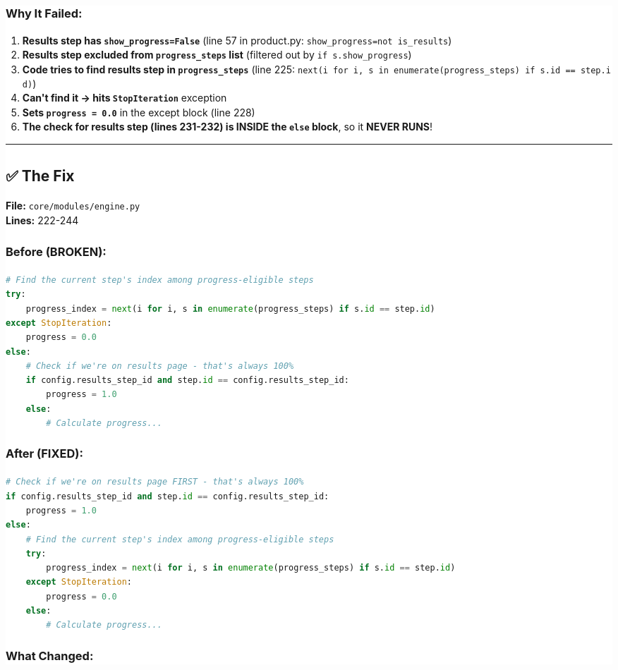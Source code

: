 ### Why It Failed:

1. **Results step has `show_progress=False`** (line 57 in product.py: `show_progress=not is_results`)
2. **Results step excluded from `progress_steps` list** (filtered out by `if s.show_progress`)
3. **Code tries to find results step in `progress_steps`** (line 225: `next(i for i, s in enumerate(progress_steps) if s.id == step.id)`)
4. **Can't find it → hits `StopIteration`** exception
5. **Sets `progress = 0.0`** in the except block (line 228)
6. **The check for results step (lines 231-232) is INSIDE the `else` block**, so it **NEVER RUNS**!

---

## ✅ The Fix

**File:** `core/modules/engine.py`  
**Lines:** 222-244

### Before (BROKEN):

```python
# Find the current step's index among progress-eligible steps
try:
    progress_index = next(i for i, s in enumerate(progress_steps) if s.id == step.id)
except StopIteration:
    progress = 0.0
else:
    # Check if we're on results page - that's always 100%
    if config.results_step_id and step.id == config.results_step_id:
        progress = 1.0
    else:
        # Calculate progress...
```

### After (FIXED):

```python
# Check if we're on results page FIRST - that's always 100%
if config.results_step_id and step.id == config.results_step_id:
    progress = 1.0
else:
    # Find the current step's index among progress-eligible steps
    try:
        progress_index = next(i for i, s in enumerate(progress_steps) if s.id == step.id)
    except StopIteration:
        progress = 0.0
    else:
        # Calculate progress...
```

### What Changed:
